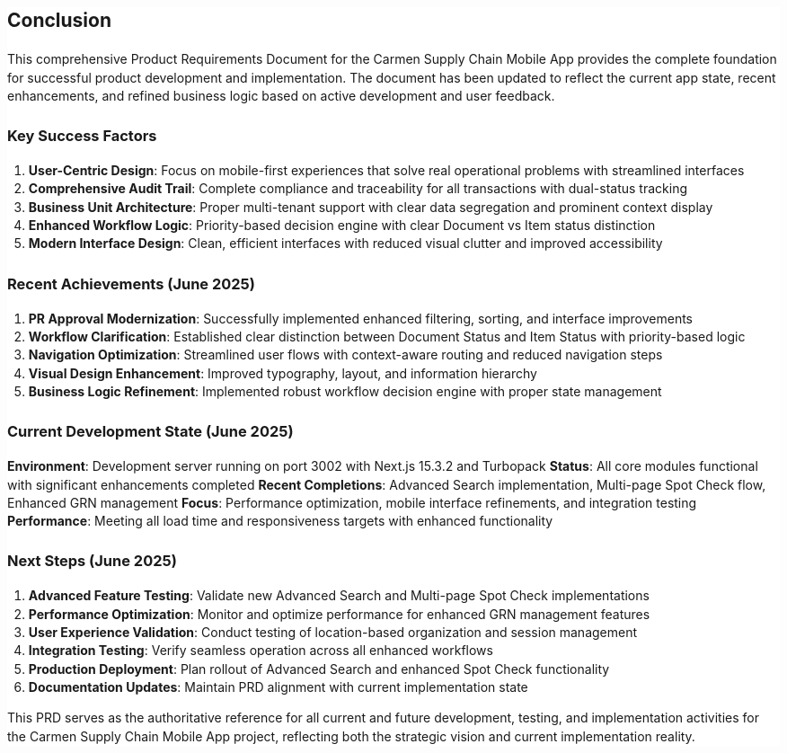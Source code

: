 
## Conclusion

This comprehensive Product Requirements Document for the Carmen Supply Chain Mobile App provides the complete foundation for successful product development and implementation. The document has been updated to reflect the current app state, recent enhancements, and refined business logic based on active development and user feedback.

### Key Success Factors

1. **User-Centric Design**: Focus on mobile-first experiences that solve real operational problems with streamlined interfaces
2. **Comprehensive Audit Trail**: Complete compliance and traceability for all transactions with dual-status tracking
3. **Business Unit Architecture**: Proper multi-tenant support with clear data segregation and prominent context display
4. **Enhanced Workflow Logic**: Priority-based decision engine with clear Document vs Item status distinction
5. **Modern Interface Design**: Clean, efficient interfaces with reduced visual clutter and improved accessibility

### Recent Achievements (June 2025)

1. **PR Approval Modernization**: Successfully implemented enhanced filtering, sorting, and interface improvements
2. **Workflow Clarification**: Established clear distinction between Document Status and Item Status with priority-based logic
3. **Navigation Optimization**: Streamlined user flows with context-aware routing and reduced navigation steps
4. **Visual Design Enhancement**: Improved typography, layout, and information hierarchy
5. **Business Logic Refinement**: Implemented robust workflow decision engine with proper state management

### Current Development State (June 2025)

**Environment**: Development server running on port 3002 with Next.js 15.3.2 and Turbopack
**Status**: All core modules functional with significant enhancements completed
**Recent Completions**: Advanced Search implementation, Multi-page Spot Check flow, Enhanced GRN management
**Focus**: Performance optimization, mobile interface refinements, and integration testing
**Performance**: Meeting all load time and responsiveness targets with enhanced functionality

### Next Steps (June 2025)

1. **Advanced Feature Testing**: Validate new Advanced Search and Multi-page Spot Check implementations
2. **Performance Optimization**: Monitor and optimize performance for enhanced GRN management features
3. **User Experience Validation**: Conduct testing of location-based organization and session management
4. **Integration Testing**: Verify seamless operation across all enhanced workflows
5. **Production Deployment**: Plan rollout of Advanced Search and enhanced Spot Check functionality
6. **Documentation Updates**: Maintain PRD alignment with current implementation state

This PRD serves as the authoritative reference for all current and future development, testing, and implementation activities for the Carmen Supply Chain Mobile App project, reflecting both the strategic vision and current implementation reality.